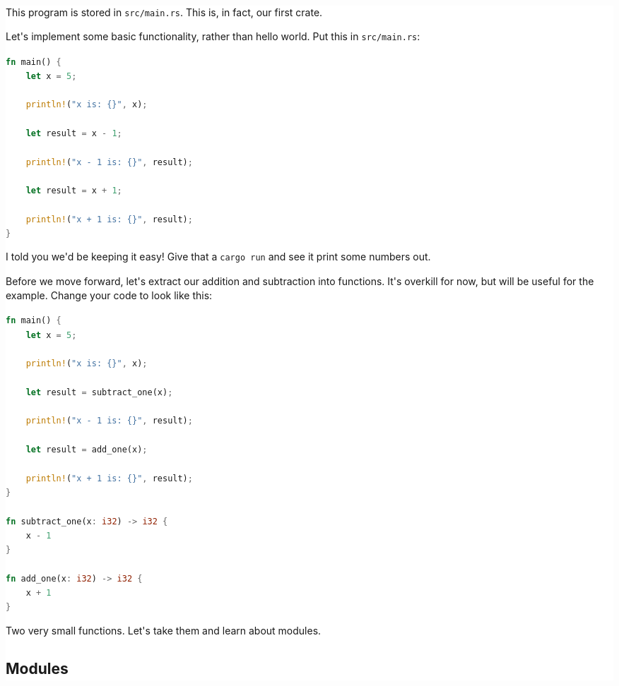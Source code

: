 This program is stored in `src/main.rs`. This is, in fact, our first crate.

Let's implement some basic functionality, rather than hello world. Put this in
`src/main.rs`:

```rust
fn main() {
    let x = 5;

    println!("x is: {}", x);

    let result = x - 1;

    println!("x - 1 is: {}", result);

    let result = x + 1;

    println!("x + 1 is: {}", result);
}   
```

I told you we'd be keeping it easy! Give that a `cargo run` and see it print
some numbers out.

Before we move forward, let's extract our addition and subtraction into
functions. It's overkill for now, but will be useful for the example. Change
your code to look like this:

```rust
fn main() {
    let x = 5;

    println!("x is: {}", x);

    let result = subtract_one(x);

    println!("x - 1 is: {}", result);

    let result = add_one(x);

    println!("x + 1 is: {}", result);
}

fn subtract_one(x: i32) -> i32 {
    x - 1
}

fn add_one(x: i32) -> i32 {
    x + 1
}
```

Two very small functions. Let's take them and learn about modules.

## Modules
